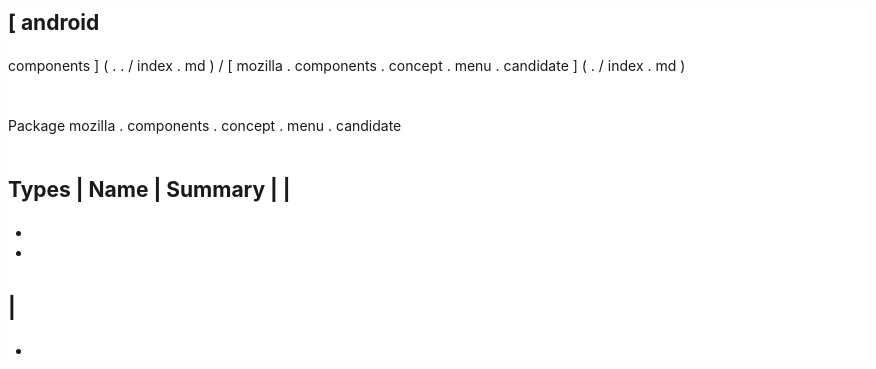 [
android
-
components
]
(
.
.
/
index
.
md
)
/
[
mozilla
.
components
.
concept
.
menu
.
candidate
]
(
.
/
index
.
md
)
#
#
Package
mozilla
.
components
.
concept
.
menu
.
candidate
#
#
#
Types
|
Name
|
Summary
|
|
-
-
-
|
-
-